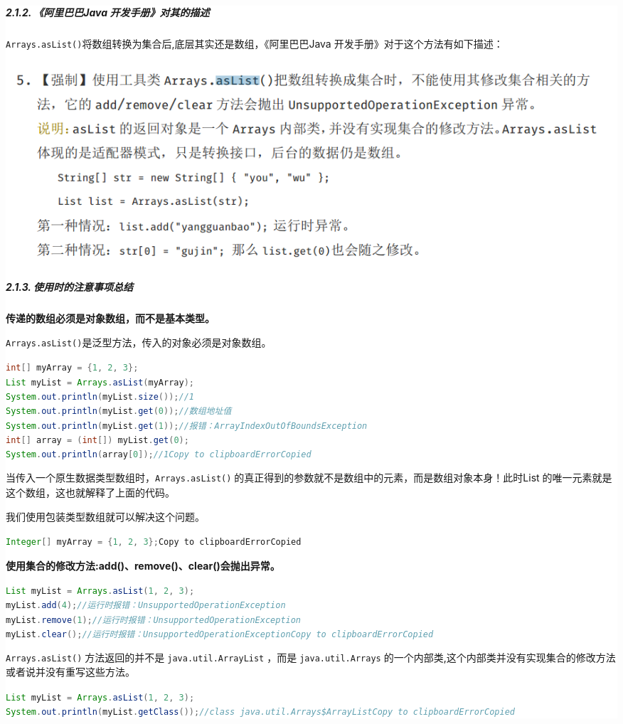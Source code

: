 ##### 2.1.2. 《阿里巴巴Java 开发手册》对其的描述

`Arrays.asList()`将数组转换为集合后,底层其实还是数组，《阿里巴巴Java 开发手册》对于这个方法有如下描述：

![bigDecimal1](.\imgs\asList1.png)

##### 2.1.3. 使用时的注意事项总结

**传递的数组必须是对象数组，而不是基本类型。**

`Arrays.asList()`是泛型方法，传入的对象必须是对象数组。

```java
int[] myArray = {1, 2, 3};
List myList = Arrays.asList(myArray);
System.out.println(myList.size());//1
System.out.println(myList.get(0));//数组地址值
System.out.println(myList.get(1));//报错：ArrayIndexOutOfBoundsException
int[] array = (int[]) myList.get(0);
System.out.println(array[0]);//1Copy to clipboardErrorCopied
```

当传入一个原生数据类型数组时，`Arrays.asList()` 的真正得到的参数就不是数组中的元素，而是数组对象本身！此时List 的唯一元素就是这个数组，这也就解释了上面的代码。

我们使用包装类型数组就可以解决这个问题。

```java
Integer[] myArray = {1, 2, 3};Copy to clipboardErrorCopied
```

**使用集合的修改方法:add()、remove()、clear()会抛出异常。**

```java
List myList = Arrays.asList(1, 2, 3);
myList.add(4);//运行时报错：UnsupportedOperationException
myList.remove(1);//运行时报错：UnsupportedOperationException
myList.clear();//运行时报错：UnsupportedOperationExceptionCopy to clipboardErrorCopied
```

`Arrays.asList()` 方法返回的并不是 `java.util.ArrayList` ，而是 `java.util.Arrays` 的一个内部类,这个内部类并没有实现集合的修改方法或者说并没有重写这些方法。

```java
List myList = Arrays.asList(1, 2, 3);
System.out.println(myList.getClass());//class java.util.Arrays$ArrayListCopy to clipboardErrorCopied
```
